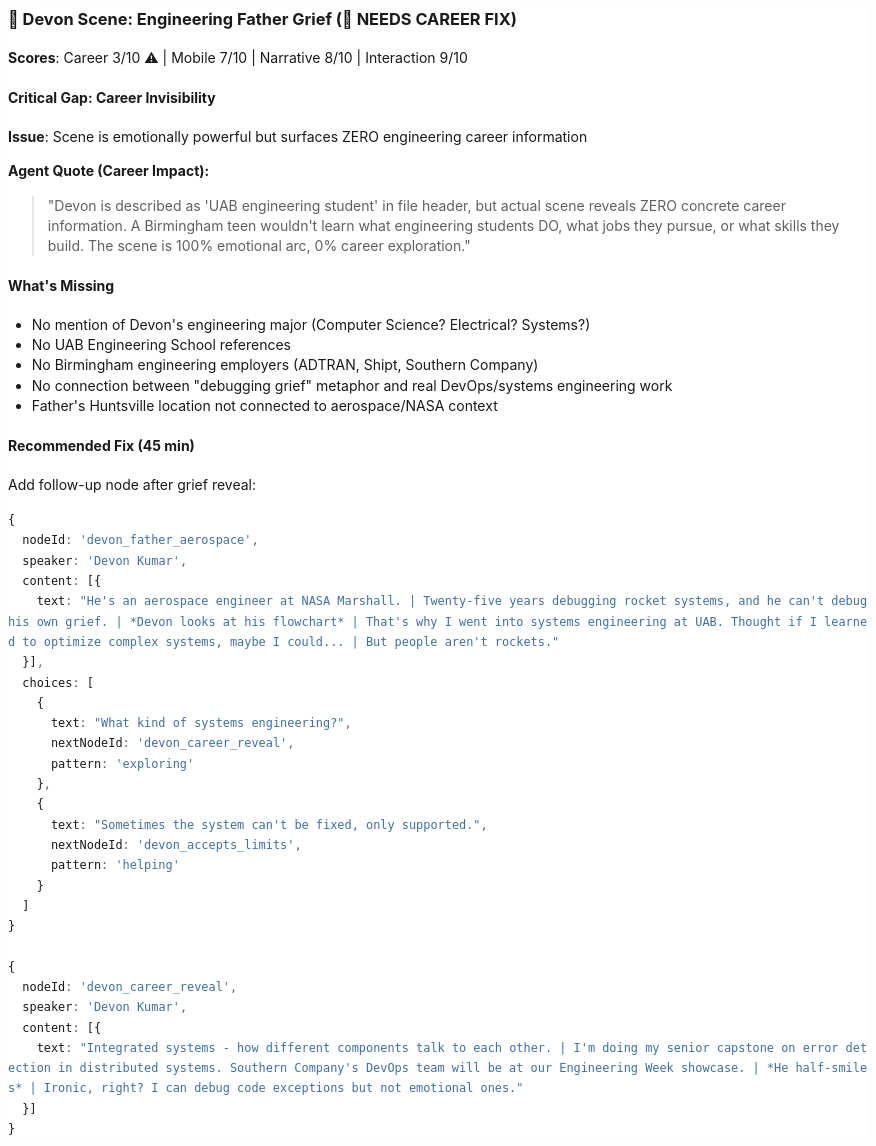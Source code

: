 ### 🔧 Devon Scene: Engineering Father Grief (🚧 NEEDS CAREER FIX)

**Scores**: Career 3/10 ⚠️ | Mobile 7/10 | Narrative 8/10 | Interaction 9/10

#### Critical Gap: Career Invisibility
**Issue**: Scene is emotionally powerful but surfaces ZERO engineering career information

**Agent Quote (Career Impact):**
> "Devon is described as 'UAB engineering student' in file header, but actual scene reveals ZERO concrete career information. A Birmingham teen wouldn't learn what engineering students DO, what jobs they pursue, or what skills they build. The scene is 100% emotional arc, 0% career exploration."

#### What's Missing
- No mention of Devon's engineering major (Computer Science? Electrical? Systems?)
- No UAB Engineering School references
- No Birmingham engineering employers (ADTRAN, Shipt, Southern Company)
- No connection between "debugging grief" metaphor and real DevOps/systems engineering work
- Father's Huntsville location not connected to aerospace/NASA context

#### Recommended Fix (45 min)
Add follow-up node after grief reveal:

```typescript
{
  nodeId: 'devon_father_aerospace',
  speaker: 'Devon Kumar',
  content: [{
    text: "He's an aerospace engineer at NASA Marshall. | Twenty-five years debugging rocket systems, and he can't debug his own grief. | *Devon looks at his flowchart* | That's why I went into systems engineering at UAB. Thought if I learned to optimize complex systems, maybe I could... | But people aren't rockets."
  }],
  choices: [
    {
      text: "What kind of systems engineering?",
      nextNodeId: 'devon_career_reveal',
      pattern: 'exploring'
    },
    {
      text: "Sometimes the system can't be fixed, only supported.",
      nextNodeId: 'devon_accepts_limits',
      pattern: 'helping'
    }
  ]
}

{
  nodeId: 'devon_career_reveal',
  speaker: 'Devon Kumar',
  content: [{
    text: "Integrated systems - how different components talk to each other. | I'm doing my senior capstone on error detection in distributed systems. Southern Company's DevOps team will be at our Engineering Week showcase. | *He half-smiles* | Ironic, right? I can debug code exceptions but not emotional ones."
  }]
}
```

